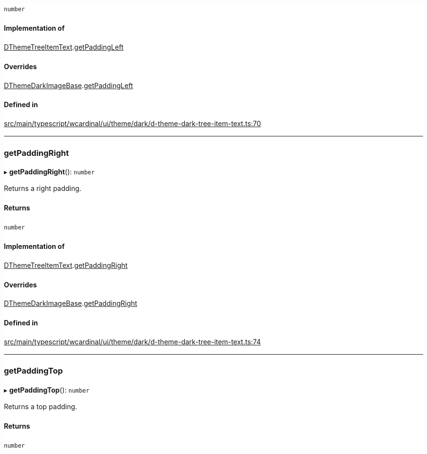 `number`

#### Implementation of

[DThemeTreeItemText](../interfaces/DThemeTreeItemText.md).[getPaddingLeft](../interfaces/DThemeTreeItemText.md#getpaddingleft)

#### Overrides

[DThemeDarkImageBase](DThemeDarkImageBase.md).[getPaddingLeft](DThemeDarkImageBase.md#getpaddingleft)

#### Defined in

[src/main/typescript/wcardinal/ui/theme/dark/d-theme-dark-tree-item-text.ts:70](https://github.com/winter-cardinal/winter-cardinal-ui/blob/v0.310.1/src/main/typescript/wcardinal/ui/theme/dark/d-theme-dark-tree-item-text.ts#L70)

___

### getPaddingRight

▸ **getPaddingRight**(): `number`

Returns a right padding.

#### Returns

`number`

#### Implementation of

[DThemeTreeItemText](../interfaces/DThemeTreeItemText.md).[getPaddingRight](../interfaces/DThemeTreeItemText.md#getpaddingright)

#### Overrides

[DThemeDarkImageBase](DThemeDarkImageBase.md).[getPaddingRight](DThemeDarkImageBase.md#getpaddingright)

#### Defined in

[src/main/typescript/wcardinal/ui/theme/dark/d-theme-dark-tree-item-text.ts:74](https://github.com/winter-cardinal/winter-cardinal-ui/blob/v0.310.1/src/main/typescript/wcardinal/ui/theme/dark/d-theme-dark-tree-item-text.ts#L74)

___

### getPaddingTop

▸ **getPaddingTop**(): `number`

Returns a top padding.

#### Returns

`number`
